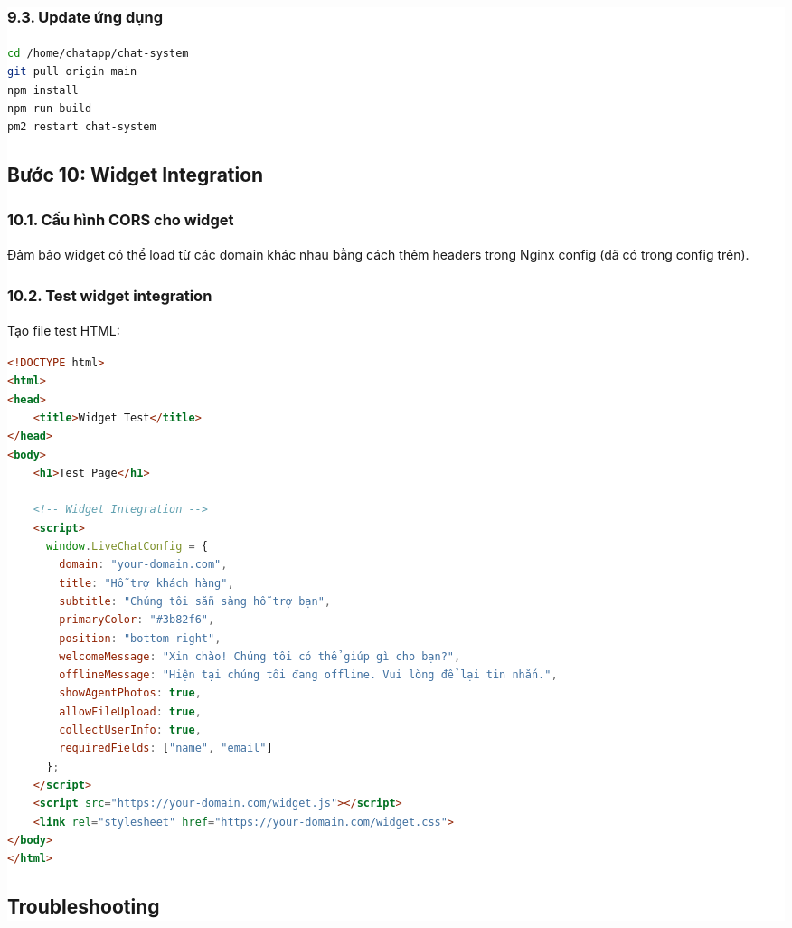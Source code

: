 ### 9.3. Update ứng dụng
```bash
cd /home/chatapp/chat-system
git pull origin main
npm install
npm run build
pm2 restart chat-system
```

## Bước 10: Widget Integration

### 10.1. Cấu hình CORS cho widget
Đảm bảo widget có thể load từ các domain khác nhau bằng cách thêm headers trong Nginx config (đã có trong config trên).

### 10.2. Test widget integration
Tạo file test HTML:
```html
<!DOCTYPE html>
<html>
<head>
    <title>Widget Test</title>
</head>
<body>
    <h1>Test Page</h1>
    
    <!-- Widget Integration -->
    <script>
      window.LiveChatConfig = {
        domain: "your-domain.com",
        title: "Hỗ trợ khách hàng",
        subtitle: "Chúng tôi sẵn sàng hỗ trợ bạn",
        primaryColor: "#3b82f6",
        position: "bottom-right",
        welcomeMessage: "Xin chào! Chúng tôi có thể giúp gì cho bạn?",
        offlineMessage: "Hiện tại chúng tôi đang offline. Vui lòng để lại tin nhắn.",
        showAgentPhotos: true,
        allowFileUpload: true,
        collectUserInfo: true,
        requiredFields: ["name", "email"]
      };
    </script>
    <script src="https://your-domain.com/widget.js"></script>
    <link rel="stylesheet" href="https://your-domain.com/widget.css">
</body>
</html>
```

## Troubleshooting
